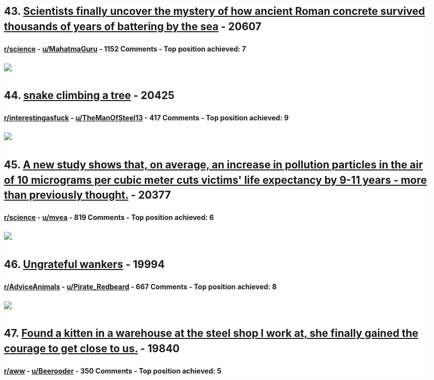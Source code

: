 ## 43. [Scientists finally uncover the mystery of how ancient Roman concrete survived thousands of years of battering by the sea](http://reddit.com/r/science/comments/6l465w/scientists_finally_uncover_the_mystery_of_how/) - 20607
#### [r/science](http://reddit.com/r/science) - [u/MahatmaGuru](http://reddit.com/u/MahatmaGuru) - 1152 Comments - Top position achieved: 7

<a href="http://www.telegraph.co.uk/science/2017/07/03/secret-roman-concrete-survived-tidal-battering-2000-years-revealed/"><img src="https://a.thumbs.redditmedia.com/hequNzSNRistmN1-m91ZtWsYTfI2PF9hGlg-icepiY4.jpg"></img></a>

## 44. [snake climbing a tree](http://reddit.com/r/interestingasfuck/comments/6l65hj/snake_climbing_a_tree/) - 20425
#### [r/interestingasfuck](http://reddit.com/r/interestingasfuck) - [u/TheManOfSteel13](http://reddit.com/u/TheManOfSteel13) - 417 Comments - Top position achieved: 9

<a href="https://i.imgur.com/cvO5hkc.gifv"><img src="https://a.thumbs.redditmedia.com/6EkC1dYc-BF3xIh-GTuxZaON2jZki0Ty-Tu-3FsDeR0.jpg"></img></a>

## 45. [A new study shows that, on average, an increase in pollution particles in the air of 10 micrograms per cubic meter cuts victims' life expectancy by 9-11 years - more than previously thought.](http://reddit.com/r/science/comments/6l6skn/a_new_study_shows_that_on_average_an_increase_in/) - 20377
#### [r/science](http://reddit.com/r/science) - [u/mvea](http://reddit.com/u/mvea) - 819 Comments - Top position achieved: 6

<a href="http://www.sciencedirect.com/science/article/pii/S1470160X17301693?via%3Dihub"><img src="https://b.thumbs.redditmedia.com/Xz7VCQ-2Y255n_E6sRvpiFxwLdg9Ga2ZzKMkduXdC8Y.jpg"></img></a>

## 46. [Ungrateful wankers](http://reddit.com/r/AdviceAnimals/comments/6l5r9q/ungrateful_wankers/) - 19994
#### [r/AdviceAnimals](http://reddit.com/r/AdviceAnimals) - [u/Pirate_Redbeard](http://reddit.com/u/Pirate_Redbeard) - 667 Comments - Top position achieved: 8

<a href="http://i.imgur.com/Gh4HWsJ.jpg"><img src="https://b.thumbs.redditmedia.com/npIdlsAvv33V27WvRhA_kUjirzGbOawm_nOO3KsEuRQ.jpg"></img></a>

## 47. [Found a kitten in a warehouse at the steel shop I work at, she finally gained the courage to get close to us.](http://reddit.com/r/aww/comments/6la62n/found_a_kitten_in_a_warehouse_at_the_steel_shop_i/) - 19840
#### [r/aww](http://reddit.com/r/aww) - [u/Beerooder](http://reddit.com/u/Beerooder) - 350 Comments - Top position achieved: 5
